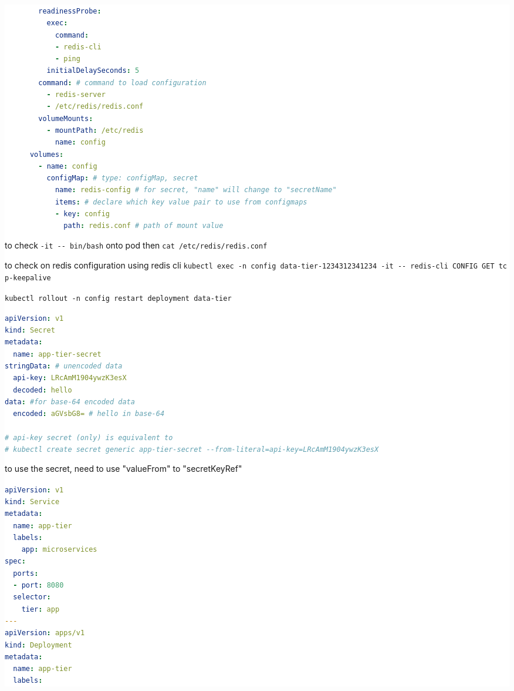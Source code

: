 ```yml
        readinessProbe:
          exec:
            command:
            - redis-cli
            - ping
          initialDelaySeconds: 5
        command: # command to load configuration
          - redis-server
          - /etc/redis/redis.conf
        volumeMounts:
          - mountPath: /etc/redis
            name: config
      volumes:
        - name: config
          configMap: # type: configMap, secret
            name: redis-config # for secret, "name" will change to "secretName"
            items: # declare which key value pair to use from configmaps
            - key: config
              path: redis.conf # path of mount value 

```

to check
`-it -- bin/bash` onto pod
then `cat /etc/redis/redis.conf`

to check on redis configuration using redis cli
`kubectl exec -n config data-tier-1234312341234 -it -- redis-cli CONFIG GET tcp-keepalive`

`kubectl rollout -n config restart deployment data-tier`

```yml
apiVersion: v1
kind: Secret
metadata:
  name: app-tier-secret
stringData: # unencoded data
  api-key: LRcAmM1904ywzK3esX
  decoded: hello
data: #for base-64 encoded data
  encoded: aGVsbG8= # hello in base-64

# api-key secret (only) is equivalent to
# kubectl create secret generic app-tier-secret --from-literal=api-key=LRcAmM1904ywzK3esX
```

to use the secret, need to use "valueFrom" to "secretKeyRef"

```yml
apiVersion: v1
kind: Service
metadata:
  name: app-tier
  labels:
    app: microservices
spec:
  ports:
  - port: 8080
  selector:
    tier: app
---
apiVersion: apps/v1
kind: Deployment
metadata:
  name: app-tier
  labels:
```